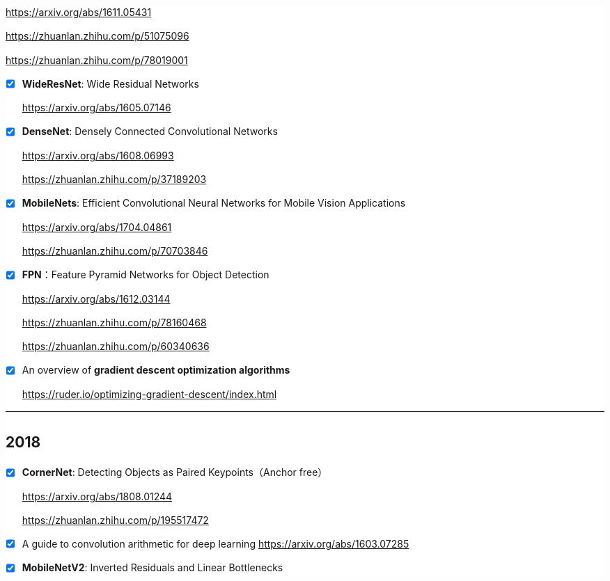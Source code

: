   https://arxiv.org/abs/1611.05431

  https://zhuanlan.zhihu.com/p/51075096

  https://zhuanlan.zhihu.com/p/78019001

  

- [x] **WideResNet**: Wide Residual Networks

  https://arxiv.org/abs/1605.07146

  

- [x] **DenseNet**: Densely Connected Convolutional Networks

  https://arxiv.org/abs/1608.06993

  https://zhuanlan.zhihu.com/p/37189203

  

- [x] **MobileNets**: Efficient Convolutional Neural Networks for Mobile Vision Applications

  https://arxiv.org/abs/1704.04861

  https://zhuanlan.zhihu.com/p/70703846

  

- [x] **FPN**：Feature Pyramid Networks for Object Detection

  https://arxiv.org/abs/1612.03144

  https://zhuanlan.zhihu.com/p/78160468

  https://zhuanlan.zhihu.com/p/60340636



- [x] An overview of **gradient descent optimization algorithms**

  https://ruder.io/optimizing-gradient-descent/index.html



------



## 2018



- [x] **CornerNet**: Detecting Objects as Paired Keypoints（Anchor free）

  https://arxiv.org/abs/1808.01244

  https://zhuanlan.zhihu.com/p/195517472




- [x] A guide to convolution arithmetic for deep learning
  https://arxiv.org/abs/1603.07285



- [x] **MobileNetV2**: Inverted Residuals and Linear Bottlenecks
